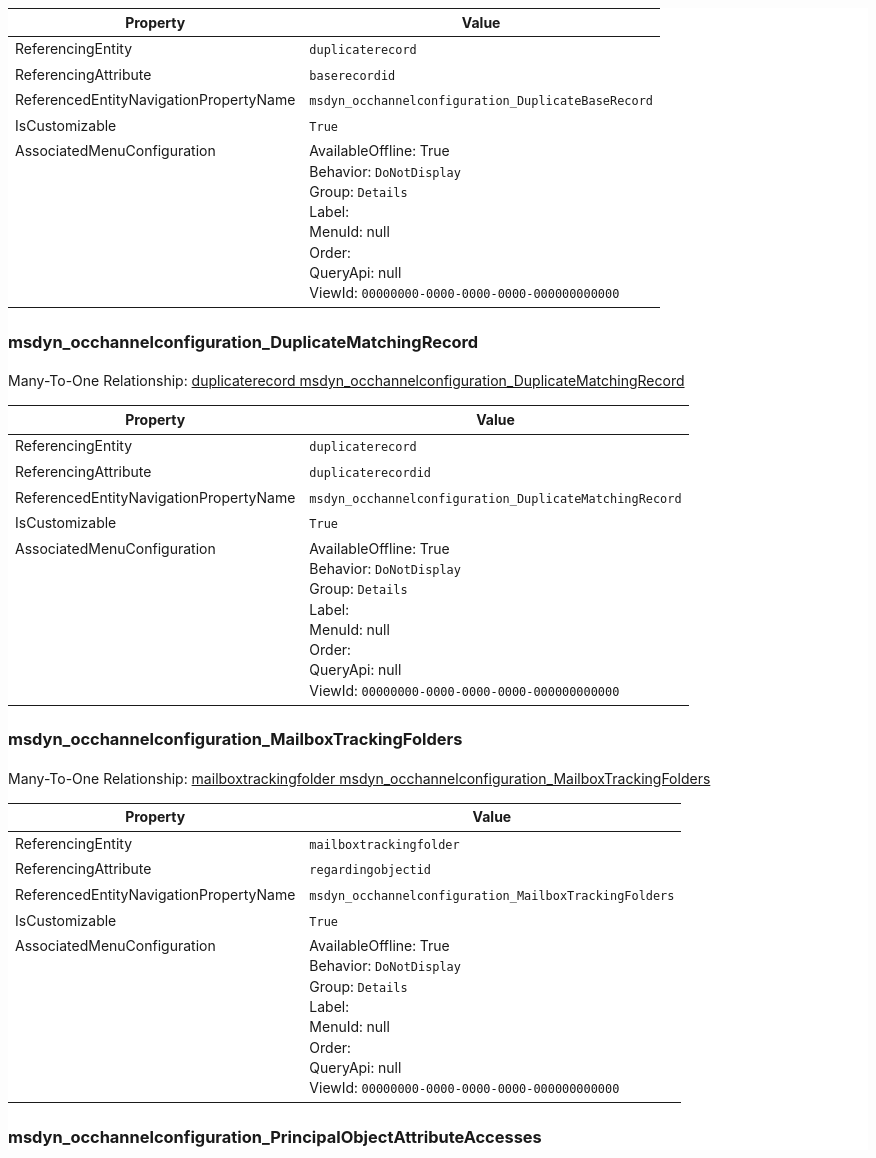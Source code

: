 |Property|Value|
|---|---|
|ReferencingEntity|`duplicaterecord`|
|ReferencingAttribute|`baserecordid`|
|ReferencedEntityNavigationPropertyName|`msdyn_occhannelconfiguration_DuplicateBaseRecord`|
|IsCustomizable|`True`|
|AssociatedMenuConfiguration|AvailableOffline: True<br />Behavior: `DoNotDisplay`<br />Group: `Details`<br />Label: <br />MenuId: null<br />Order: <br />QueryApi: null<br />ViewId: `00000000-0000-0000-0000-000000000000`|

### <a name="BKMK_msdyn_occhannelconfiguration_DuplicateMatchingRecord"></a> msdyn_occhannelconfiguration_DuplicateMatchingRecord

Many-To-One Relationship: [duplicaterecord msdyn_occhannelconfiguration_DuplicateMatchingRecord](duplicaterecord.md#BKMK_msdyn_occhannelconfiguration_DuplicateMatchingRecord)

|Property|Value|
|---|---|
|ReferencingEntity|`duplicaterecord`|
|ReferencingAttribute|`duplicaterecordid`|
|ReferencedEntityNavigationPropertyName|`msdyn_occhannelconfiguration_DuplicateMatchingRecord`|
|IsCustomizable|`True`|
|AssociatedMenuConfiguration|AvailableOffline: True<br />Behavior: `DoNotDisplay`<br />Group: `Details`<br />Label: <br />MenuId: null<br />Order: <br />QueryApi: null<br />ViewId: `00000000-0000-0000-0000-000000000000`|

### <a name="BKMK_msdyn_occhannelconfiguration_MailboxTrackingFolders"></a> msdyn_occhannelconfiguration_MailboxTrackingFolders

Many-To-One Relationship: [mailboxtrackingfolder msdyn_occhannelconfiguration_MailboxTrackingFolders](mailboxtrackingfolder.md#BKMK_msdyn_occhannelconfiguration_MailboxTrackingFolders)

|Property|Value|
|---|---|
|ReferencingEntity|`mailboxtrackingfolder`|
|ReferencingAttribute|`regardingobjectid`|
|ReferencedEntityNavigationPropertyName|`msdyn_occhannelconfiguration_MailboxTrackingFolders`|
|IsCustomizable|`True`|
|AssociatedMenuConfiguration|AvailableOffline: True<br />Behavior: `DoNotDisplay`<br />Group: `Details`<br />Label: <br />MenuId: null<br />Order: <br />QueryApi: null<br />ViewId: `00000000-0000-0000-0000-000000000000`|

### <a name="BKMK_msdyn_occhannelconfiguration_PrincipalObjectAttributeAccesses"></a> msdyn_occhannelconfiguration_PrincipalObjectAttributeAccesses
